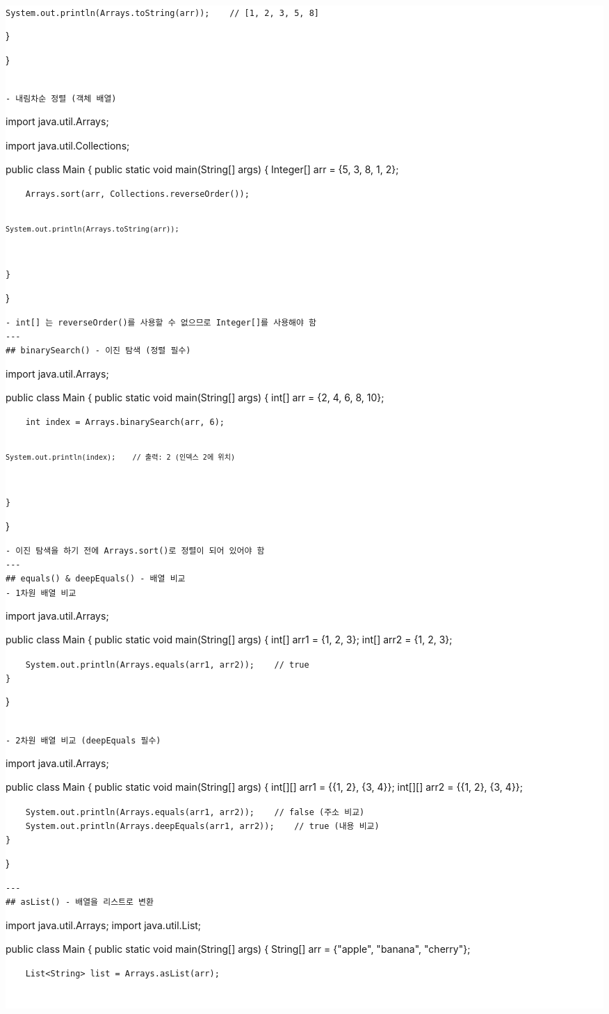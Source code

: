     System.out.println(Arrays.toString(arr));    // [1, 2, 3, 5, 8]
}</code></pre><p>}</p>
<pre><code>
- 내림차순 정렬 (객체 배열)</code></pre><p>import java.util.Arrays;
import java.util.Collections;</p>
<p>public class Main {
    public static void main(String[] args) {
        Integer[] arr = {5, 3, 8, 1, 2};</p>
<pre><code>    Arrays.sort(arr, Collections.reverseOrder());

    System.out.println(Arrays.toString(arr));
}</code></pre><p>}</p>
<pre><code>- int[] 는 reverseOrder()를 사용할 수 없으므로 Integer[]를 사용해야 함
---
## binarySearch() - 이진 탐색 (정렬 필수)</code></pre><p>import java.util.Arrays;</p>
<p>public class Main {
    public static void main(String[] args) {
        int[] arr = {2, 4, 6, 8, 10};</p>
<pre><code>    int index = Arrays.binarySearch(arr, 6);

    System.out.println(index);    // 출력: 2 (인덱스 2에 위치)
}</code></pre><p>}</p>
<pre><code>- 이진 탐색을 하기 전에 Arrays.sort()로 정렬이 되어 있어야 함
---
## equals() &amp; deepEquals() - 배열 비교
- 1차원 배열 비교</code></pre><p>import java.util.Arrays;</p>
<p>public class Main {
    public static void main(String[] args) {
        int[] arr1 = {1, 2, 3};
        int[] arr2 = {1, 2, 3};</p>
<pre><code>    System.out.println(Arrays.equals(arr1, arr2));    // true
}</code></pre><p>}</p>
<pre><code>
- 2차원 배열 비교 (deepEquals 필수)</code></pre><p>import java.util.Arrays;</p>
<p>public class Main {
    public static void main(String[] args) {
        int[][] arr1 = {{1, 2}, {3, 4}};
        int[][] arr2 = {{1, 2}, {3, 4}};</p>
<pre><code>    System.out.println(Arrays.equals(arr1, arr2));    // false (주소 비교)
    System.out.println(Arrays.deepEquals(arr1, arr2));    // true (내용 비교)
}</code></pre><p>}</p>
<pre><code>---
## asList() - 배열을 리스트로 변환</code></pre><p>import java.util.Arrays;
import java.util.List;</p>
<p>public class Main {
    public static void main(String[] args) {
        String[] arr = {&quot;apple&quot;, &quot;banana&quot;, &quot;cherry&quot;};</p>
<pre><code>    List&lt;String&gt; list = Arrays.asList(arr);
